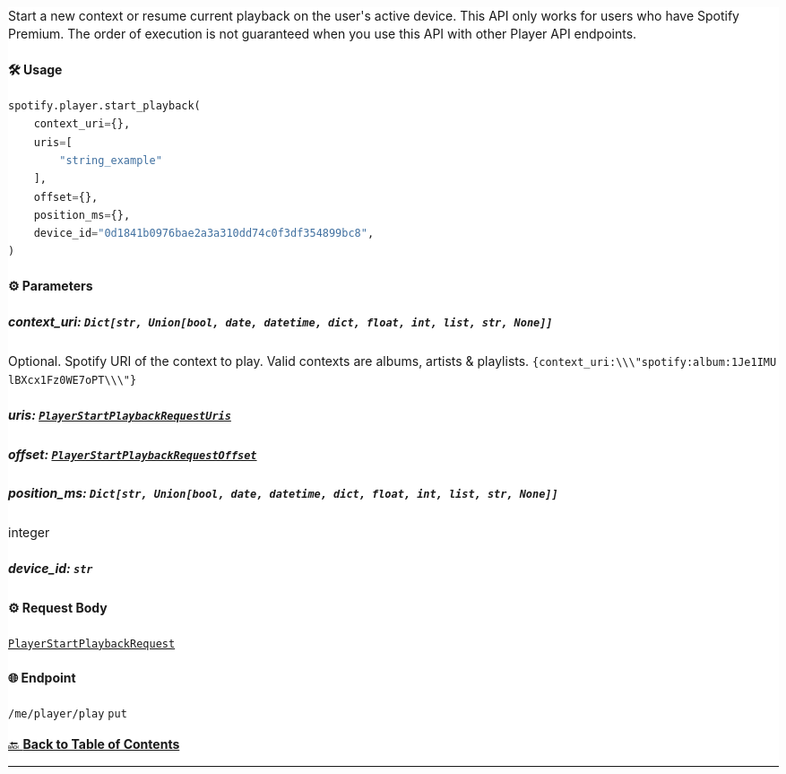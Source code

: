 Start a new context or resume current playback on the user's active device. This API only works for users who have Spotify Premium. The order of execution is not guaranteed when you use this API with other Player API endpoints.


#### 🛠️ Usage<a id="🛠️-usage"></a>

```python
spotify.player.start_playback(
    context_uri={},
    uris=[
        "string_example"
    ],
    offset={},
    position_ms={},
    device_id="0d1841b0976bae2a3a310dd74c0f3df354899bc8",
)
```

#### ⚙️ Parameters<a id="⚙️-parameters"></a>

##### context_uri: `Dict[str, Union[bool, date, datetime, dict, float, int, list, str, None]]`<a id="context_uri-dictstr-unionbool-date-datetime-dict-float-int-list-str-none"></a>

Optional. Spotify URI of the context to play. Valid contexts are albums, artists & playlists. `{context_uri:\\\"spotify:album:1Je1IMUlBXcx1Fz0WE7oPT\\\"}` 

##### uris: [`PlayerStartPlaybackRequestUris`](./spotify_python_sdk/type/player_start_playback_request_uris.py)<a id="uris-playerstartplaybackrequesturisspotify_python_sdktypeplayer_start_playback_request_urispy"></a>

##### offset: [`PlayerStartPlaybackRequestOffset`](./spotify_python_sdk/type/player_start_playback_request_offset.py)<a id="offset-playerstartplaybackrequestoffsetspotify_python_sdktypeplayer_start_playback_request_offsetpy"></a>

##### position_ms: `Dict[str, Union[bool, date, datetime, dict, float, int, list, str, None]]`<a id="position_ms-dictstr-unionbool-date-datetime-dict-float-int-list-str-none"></a>

integer

##### device_id: `str`<a id="device_id-str"></a>

#### ⚙️ Request Body<a id="⚙️-request-body"></a>

[`PlayerStartPlaybackRequest`](./spotify_python_sdk/type/player_start_playback_request.py)
#### 🌐 Endpoint<a id="🌐-endpoint"></a>

`/me/player/play` `put`

[🔙 **Back to Table of Contents**](#table-of-contents)

---
